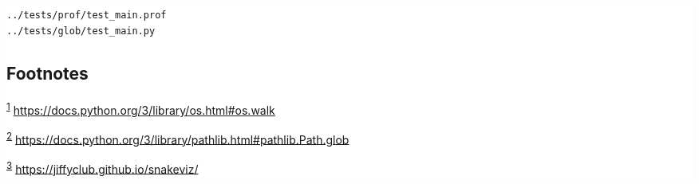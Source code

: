 ```
../tests/prof/test_main.prof
../tests/glob/test_main.py
```

## Footnotes

<sup><a id="fn.1" class="footnum" href="#fnr.1">1</a></sup> <https://docs.python.org/3/library/os.html#os.walk>

<sup><a id="fn.2" class="footnum" href="#fnr.2">2</a></sup> <https://docs.python.org/3/library/pathlib.html#pathlib.Path.glob>

<sup><a id="fn.3" class="footnum" href="#fnr.3">3</a></sup> <https://jiffyclub.github.io/snakeviz/>